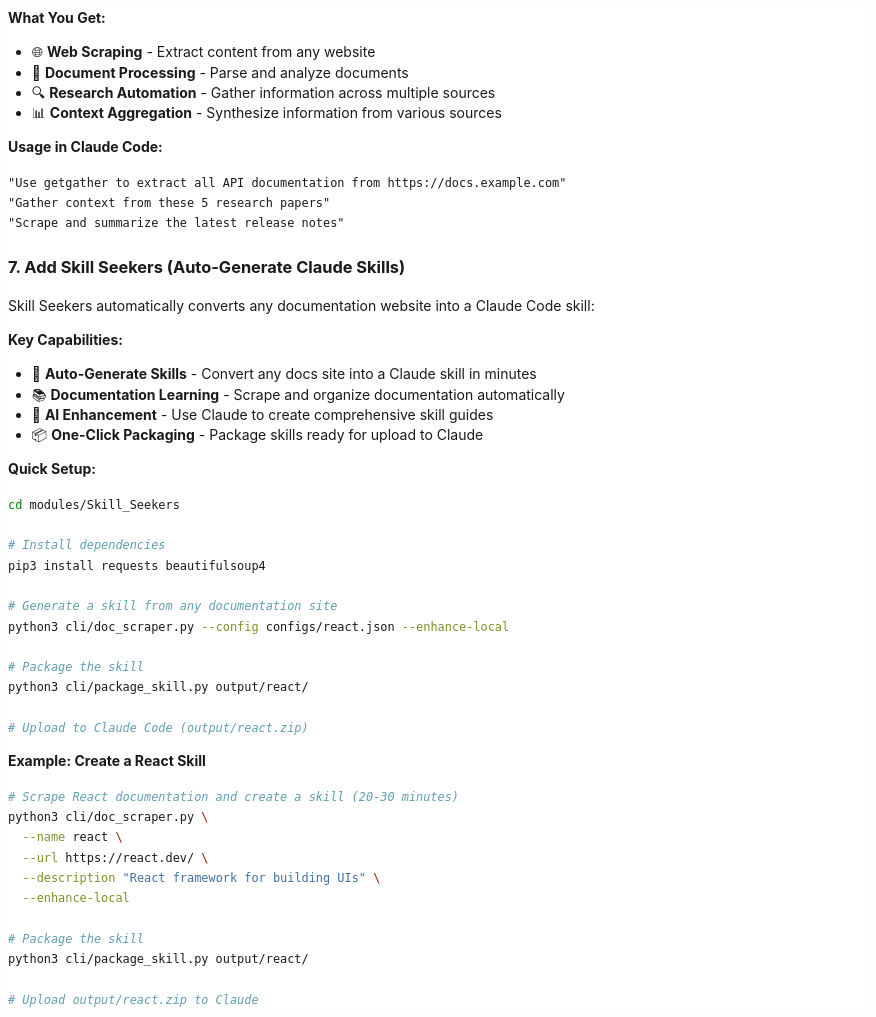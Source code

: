 **What You Get:**
- 🌐 **Web Scraping** - Extract content from any website
- 📄 **Document Processing** - Parse and analyze documents
- 🔍 **Research Automation** - Gather information across multiple sources
- 📊 **Context Aggregation** - Synthesize information from various sources

**Usage in Claude Code:**
```
"Use getgather to extract all API documentation from https://docs.example.com"
"Gather context from these 5 research papers"
"Scrape and summarize the latest release notes"
```

### 7. Add Skill Seekers (Auto-Generate Claude Skills)

Skill Seekers automatically converts any documentation website into a Claude Code skill:

**Key Capabilities:**
- 🚀 **Auto-Generate Skills** - Convert any docs site into a Claude skill in minutes
- 📚 **Documentation Learning** - Scrape and organize documentation automatically
- 🧠 **AI Enhancement** - Use Claude to create comprehensive skill guides
- 📦 **One-Click Packaging** - Package skills ready for upload to Claude

**Quick Setup:**

```bash
cd modules/Skill_Seekers

# Install dependencies
pip3 install requests beautifulsoup4

# Generate a skill from any documentation site
python3 cli/doc_scraper.py --config configs/react.json --enhance-local

# Package the skill
python3 cli/package_skill.py output/react/

# Upload to Claude Code (output/react.zip)
```

**Example: Create a React Skill**

```bash
# Scrape React documentation and create a skill (20-30 minutes)
python3 cli/doc_scraper.py \
  --name react \
  --url https://react.dev/ \
  --description "React framework for building UIs" \
  --enhance-local

# Package the skill
python3 cli/package_skill.py output/react/

# Upload output/react.zip to Claude
```

